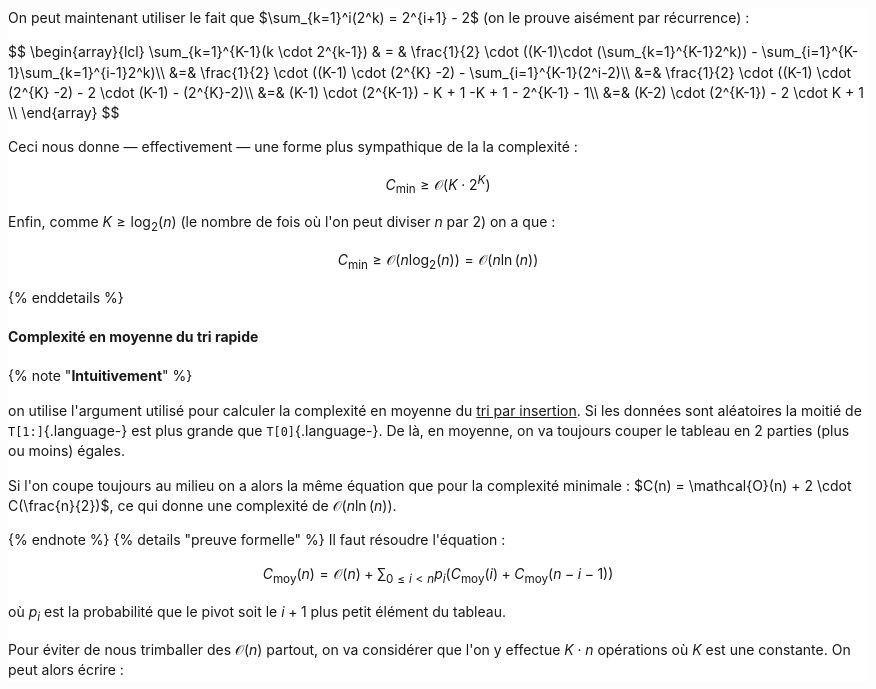 On peut maintenant utiliser le fait que $\sum_{k=1}^i(2^k) = 2^{i+1} - 2$ (on le prouve aisément par récurrence) :

<div>
$$
\begin{array}{lcl}
\sum_{k=1}^{K-1}(k \cdot 2^{k-1}) & = &  \frac{1}{2} \cdot ((K-1)\cdot  (\sum_{k=1}^{K-1}2^k)) - \sum_{i=1}^{K-1}\sum_{k=1}^{i-1}2^k)\\
&=& \frac{1}{2} \cdot ((K-1) \cdot (2^{K} -2) - \sum_{i=1}^{K-1}(2^i-2)\\
&=& \frac{1}{2} \cdot ((K-1) \cdot (2^{K} -2) - 2 \cdot (K-1) - (2^{K}-2)\\
&=& (K-1) \cdot (2^{K-1}) - K + 1 -K + 1 - 2^{K-1} - 1\\
&=& (K-2) \cdot (2^{K-1}) - 2 \cdot K + 1 \\
\end{array}
$$
</div>

Ceci nous donne — effectivement — une forme plus sympathique de la la complexité :

$$
C_\min \geq \mathcal{O}(K \cdot 2^K)
$$

Enfin, comme $K \geq \log_{2}(n)$ (le nombre de fois où l'on peut diviser $n$ par 2) on a que :

$$
C_\min \geq \mathcal{O}(n \log_2(n)) = \mathcal{O}(n \ln(n))
$$

{% enddetails %}

#### <span id="tri-rapide-complexité-moyenne"></span>Complexité en moyenne du tri rapide

{% note "**Intuitivement**" %}

on utilise l'argument utilisé pour calculer la complexité en moyenne du [tri par insertion](./#complexités-insertion). Si les données sont aléatoires la moitié de `T[1:]`{.language-} est plus grande que `T[0]`{.language-}. De là, en moyenne, on va toujours couper le tableau en 2 parties (plus ou moins) égales.

Si l'on coupe toujours au milieu on a alors la même équation que pour la complexité minimale : $C(n) = \mathcal{O}(n) + 2 \cdot C(\frac{n}{2})$, ce qui donne une complexité de $\mathcal{O}(n\ln(n))$.

{% endnote %}
{% details "preuve formelle" %}
Il faut résoudre l'équation :

$${
C_{\mbox{moy}}(n) = \mathcal{O}(n) + \sum_{0 \leq i < n}p_i(C_{\mbox{moy}}(i) + C_{\mbox{moy}}(n-i-1))
}$$

où $p_i$ est la probabilité que le pivot soit le $i+1$ plus petit élément du tableau.

Pour éviter de nous trimballer des $\mathcal{O}(n)$ partout, on va considérer que l'on y effectue $K\cdot n$ opérations où $K$ est une constante. On peut alors écrire :
